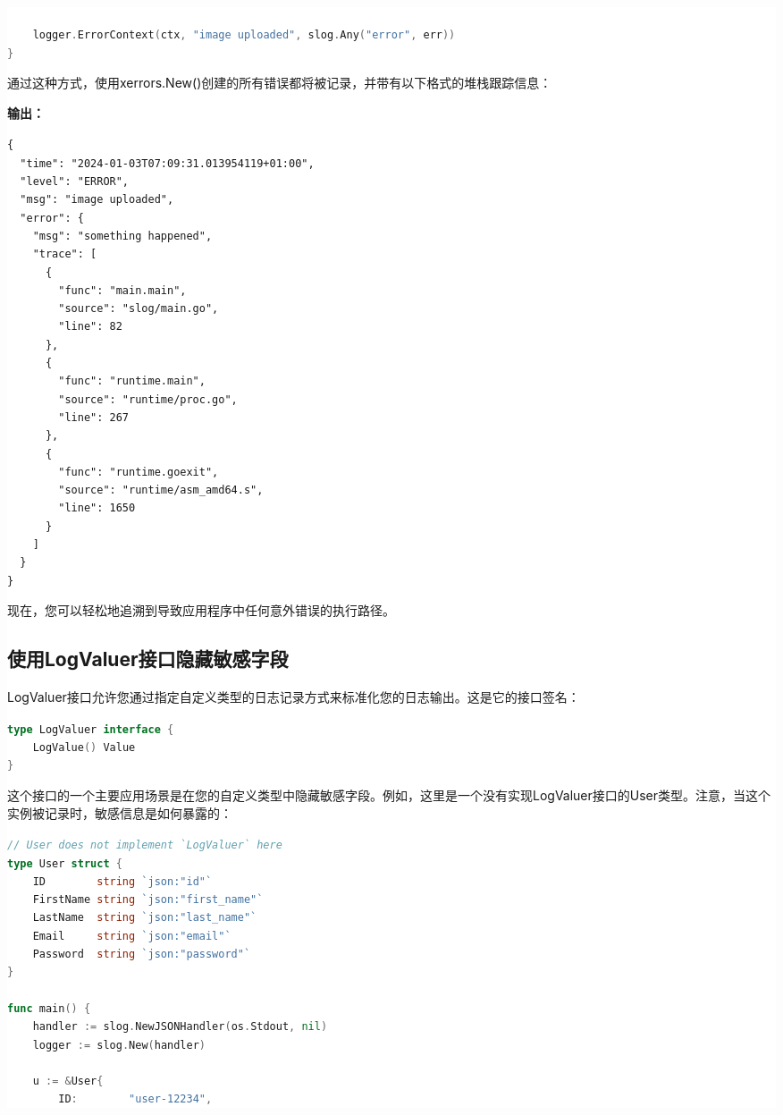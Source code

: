 ```go

    logger.ErrorContext(ctx, "image uploaded", slog.Any("error", err))
}
```

通过这种方式，使用xerrors.New()创建的所有错误都将被记录，并带有以下格式的堆栈跟踪信息：

**输出：**
```plan/text
{
  "time": "2024-01-03T07:09:31.013954119+01:00",
  "level": "ERROR",
  "msg": "image uploaded",
  "error": {
    "msg": "something happened",
    "trace": [
      {
        "func": "main.main",
        "source": "slog/main.go",
        "line": 82
      },
      {
        "func": "runtime.main",
        "source": "runtime/proc.go",
        "line": 267
      },
      {
        "func": "runtime.goexit",
        "source": "runtime/asm_amd64.s",
        "line": 1650
      }
    ]
  }
}
```

现在，您可以轻松地追溯到导致应用程序中任何意外错误的执行路径。

## 使用LogValuer接口隐藏敏感字段
LogValuer接口允许您通过指定自定义类型的日志记录方式来标准化您的日志输出。这是它的接口签名：


```go
type LogValuer interface {
    LogValue() Value
}
```

这个接口的一个主要应用场景是在您的自定义类型中隐藏敏感字段。例如，这里是一个没有实现LogValuer接口的User类型。注意，当这个实例被记录时，敏感信息是如何暴露的：

```go
// User does not implement `LogValuer` here
type User struct {
    ID        string `json:"id"`
    FirstName string `json:"first_name"`
    LastName  string `json:"last_name"`
    Email     string `json:"email"`
    Password  string `json:"password"`
}

func main() {
    handler := slog.NewJSONHandler(os.Stdout, nil)
    logger := slog.New(handler)

    u := &User{
        ID:        "user-12234",
```